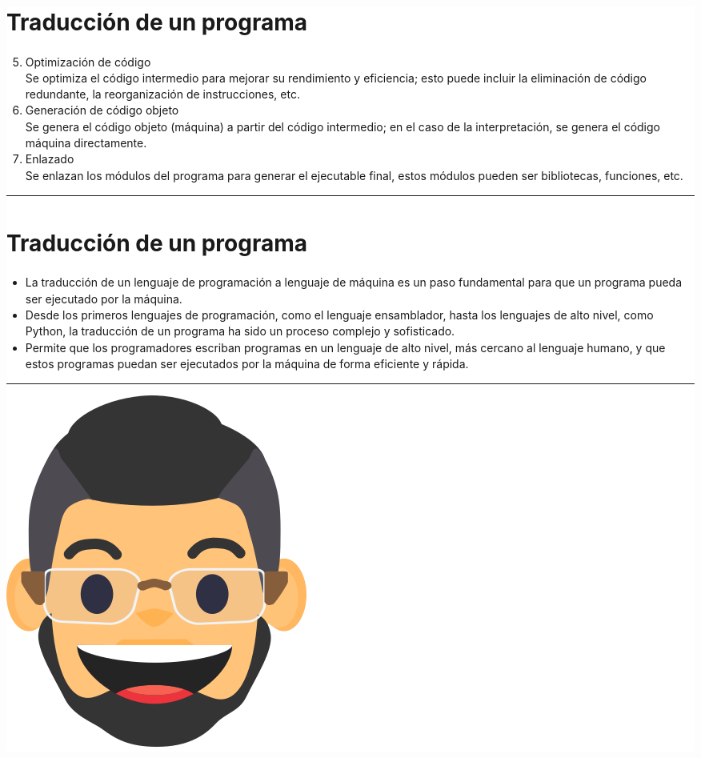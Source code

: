 
# Traducción de un programa

<ol start="5">
  <li>
  Optimización de código<br/>Se optimiza el código intermedio para mejorar su rendimiento y eficiencia; esto puede incluir la eliminación de código redundante, la reorganización de instrucciones, etc.
  </li>
  <li>
  Generación de código objeto<br/>Se genera el código objeto (máquina) a partir del código intermedio; en el caso de la interpretación, se genera el código máquina directamente.
  </li>
  <li>
  Enlazado<br/>Se enlazan los módulos del programa para generar el ejecutable final, estos módulos pueden ser bibliotecas, funciones, etc.
  </li>
</ol>

---

# Traducción de un programa

- La traducción de un lenguaje de programación a lenguaje de máquina es un paso fundamental para que un programa pueda ser ejecutado por la máquina.
- Desde los primeros lenguajes de programación, como el lenguaje ensamblador, hasta los lenguajes de alto nivel, como Python, la traducción de un programa ha sido un proceso complejo y sofisticado.
- Permite que los programadores escriban programas en un lenguaje de alto nivel, más cercano al lenguaje humano, y que estos programas puedan ser ejecutados por la máquina de forma eficiente y rápida.

---



![bg right w:35%](../src/assets/avatar.png)
